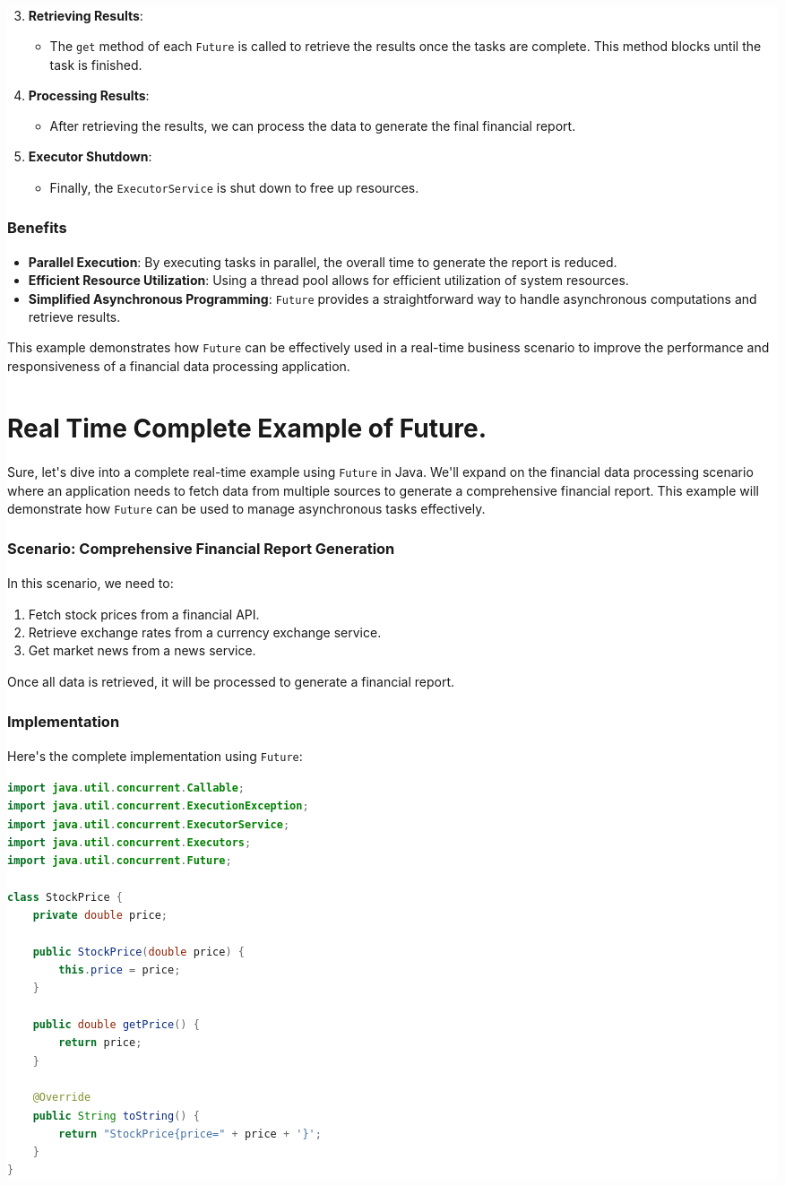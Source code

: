3. **Retrieving Results**:
   - The `get` method of each `Future` is called to retrieve the results once the tasks are complete. This method blocks until the task is finished.

4. **Processing Results**:
   - After retrieving the results, we can process the data to generate the final financial report.

5. **Executor Shutdown**:
   - Finally, the `ExecutorService` is shut down to free up resources.

### Benefits

- **Parallel Execution**: By executing tasks in parallel, the overall time to generate the report is reduced.
- **Efficient Resource Utilization**: Using a thread pool allows for efficient utilization of system resources.
- **Simplified Asynchronous Programming**: `Future` provides a straightforward way to handle asynchronous computations and retrieve results.

This example demonstrates how `Future` can be effectively used in a real-time business scenario to improve the performance and responsiveness of a financial data processing application.

# Real Time Complete Example of Future.

Sure, let's dive into a complete real-time example using `Future` in Java. We'll expand on the financial data processing scenario where an application needs to fetch data from multiple sources to generate a comprehensive financial report. This example will demonstrate how `Future` can be used to manage asynchronous tasks effectively.

### Scenario: Comprehensive Financial Report Generation

In this scenario, we need to:
1. Fetch stock prices from a financial API.
2. Retrieve exchange rates from a currency exchange service.
3. Get market news from a news service.

Once all data is retrieved, it will be processed to generate a financial report.

### Implementation

Here's the complete implementation using `Future`:

```java
import java.util.concurrent.Callable;
import java.util.concurrent.ExecutionException;
import java.util.concurrent.ExecutorService;
import java.util.concurrent.Executors;
import java.util.concurrent.Future;

class StockPrice {
    private double price;

    public StockPrice(double price) {
        this.price = price;
    }

    public double getPrice() {
        return price;
    }

    @Override
    public String toString() {
        return "StockPrice{price=" + price + '}';
    }
}

```